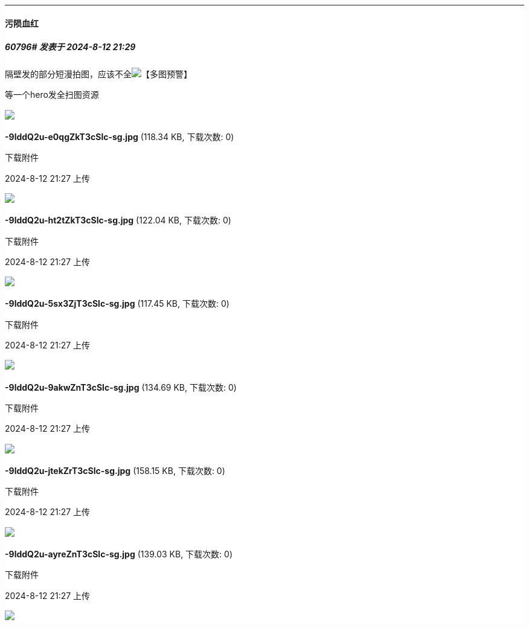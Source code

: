
*****

####  污陨血红  
##### 60796#       发表于 2024-8-12 21:29

隔壁发的部分短漫拍图，应该不全<img src="https://static.saraba1st.com/image/smiley/face2017/118.png" referrerpolicy="no-referrer">【多图预警】

等一个hero发全扫图资源

<img src="https://img.saraba1st.com/forum/202408/12/212757cqw6zzqqvbc5d6wy.jpg" referrerpolicy="no-referrer">

<strong>-9lddQ2u-e0qgZkT3cSlc-sg.jpg</strong> (118.34 KB, 下载次数: 0)

下载附件

2024-8-12 21:27 上传

<img src="https://img.saraba1st.com/forum/202408/12/212757e77bfqygutc6cb09.jpg" referrerpolicy="no-referrer">

<strong>-9lddQ2u-ht2tZkT3cSlc-sg.jpg</strong> (122.04 KB, 下载次数: 0)

下载附件

2024-8-12 21:27 上传

<img src="https://img.saraba1st.com/forum/202408/12/212757emhqioo01irqona3.jpg" referrerpolicy="no-referrer">

<strong>-9lddQ2u-5sx3ZjT3cSlc-sg.jpg</strong> (117.45 KB, 下载次数: 0)

下载附件

2024-8-12 21:27 上传

<img src="https://img.saraba1st.com/forum/202408/12/212758upoh698rzp9r109i.jpg" referrerpolicy="no-referrer">

<strong>-9lddQ2u-9akwZnT3cSlc-sg.jpg</strong> (134.69 KB, 下载次数: 0)

下载附件

2024-8-12 21:27 上传

<img src="https://img.saraba1st.com/forum/202408/12/212758lkbbon8eniy1nlbn.jpg" referrerpolicy="no-referrer">

<strong>-9lddQ2u-jtekZrT3cSlc-sg.jpg</strong> (158.15 KB, 下载次数: 0)

下载附件

2024-8-12 21:27 上传

<img src="https://img.saraba1st.com/forum/202408/12/212758ccvh9ay66159hvc7.jpg" referrerpolicy="no-referrer">

<strong>-9lddQ2u-ayreZnT3cSlc-sg.jpg</strong> (139.03 KB, 下载次数: 0)

下载附件

2024-8-12 21:27 上传

<img src="https://img.saraba1st.com/forum/202408/12/212759m1svpbqq0gr2912f.jpg" referrerpolicy="no-referrer">
